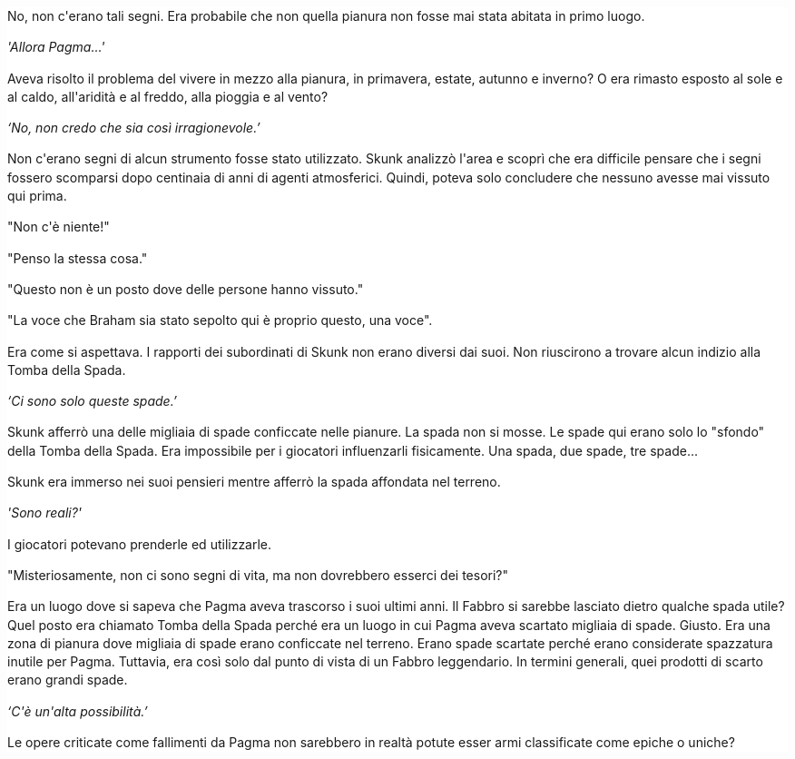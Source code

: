 No, non c'erano tali segni. Era probabile che non quella pianura non fosse mai stata abitata in primo luogo.


<em>'Allora Pagma...'</em>


Aveva risolto il problema del vivere in mezzo alla pianura, in primavera, estate, autunno e inverno? O era rimasto esposto al sole e al caldo, all'aridità e al freddo, alla pioggia e al vento?


<em>‘No, non credo che sia così irragionevole.’</em>


Non c'erano segni di alcun strumento fosse stato utilizzato. Skunk analizzò l'area e scoprì che era difficile pensare che i segni fossero scomparsi dopo centinaia di anni di agenti atmosferici. Quindi, poteva solo concludere che nessuno avesse mai vissuto qui prima.


"Non c'è niente!"


"Penso la stessa cosa."


"Questo non è un posto dove delle persone hanno vissuto."


"La voce che Braham sia stato sepolto qui è proprio questo, una voce".


Era come si aspettava. I rapporti dei subordinati di Skunk non erano diversi dai suoi. Non riuscirono a trovare alcun indizio alla Tomba della Spada.


<em>‘Ci sono solo queste spade.’</em>


Skunk afferrò una delle migliaia di spade conficcate nelle pianure. La spada non si mosse. Le spade qui erano solo lo "sfondo" della Tomba della Spada. Era impossibile per i giocatori influenzarli fisicamente. Una spada, due spade, tre spade...


Skunk era immerso nei suoi pensieri mentre afferrò la spada affondata nel terreno.


<em>'Sono reali?'</em>


I giocatori potevano prenderle ed utilizzarle.


"Misteriosamente, non ci sono segni di vita, ma non dovrebbero esserci dei tesori?"


Era un luogo dove si sapeva che Pagma aveva trascorso i suoi ultimi anni. Il Fabbro si sarebbe lasciato dietro qualche spada utile? Quel posto era chiamato Tomba della Spada perché era un luogo in cui Pagma aveva scartato migliaia di spade. Giusto. Era una zona di pianura dove migliaia di spade erano conficcate nel terreno. Erano spade scartate perché erano considerate spazzatura inutile per Pagma. Tuttavia, era così solo dal punto di vista di un Fabbro leggendario. In termini generali, quei prodotti di scarto erano grandi spade.


<em>‘C'è un'alta possibilità.’</em>


Le opere criticate come fallimenti da Pagma non sarebbero in realtà potute esser armi classificate come epiche o uniche?
